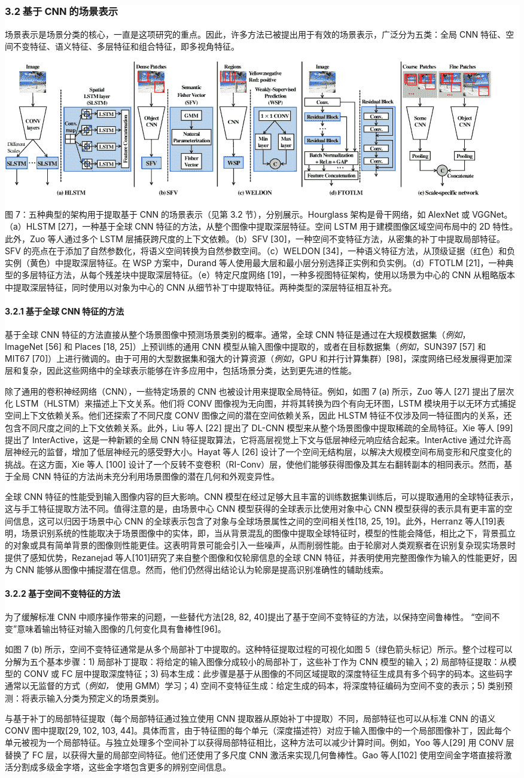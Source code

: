 ### 3.2 基于 CNN 的场景表示

场景表示是场景分类的核心，一直是这项研究的重点。因此，许多方法已被提出用于有效的场景表示，广泛分为五类：全局 CNN 特征、空间不变特征、语义特征、多层特征和组合特征，即多视角特征。

![参见说明](img/7077fa6ad1ab73b0500100d5fedf5876.png)

图 7：五种典型的架构用于提取基于 CNN 的场景表示（见第 3.2 节），分别展示。Hourglass 架构是骨干网络，如 AlexNet 或 VGGNet。（a）HLSTM [27]，一种基于全球 CNN 特征的方法，从整个图像中提取深层特征。空间 LSTM 用于建模图像区域空间布局中的 2D 特性。此外，Zuo 等人通过多个 LSTM 层捕获跨尺度的上下文依赖。（b）SFV [30]，一种空间不变特征方法，从密集的补丁中提取局部特征。SFV 的亮点在于添加了自然参数化，将语义空间转换为自然参数空间。（c）WELDON [34]，一种语义特征方法，从顶级证据（红色）和负实例（黄色）中提取深层特征。在 WSP 方案中，Durand 等人使用最大层和最小层分别选择正实例和负实例。（d）FTOTLM [21]，一种典型的多层特征方法，从每个残差块中提取深层特征。（e）特定尺度网络 [19]，一种多视图特征架构，使用以场景为中心的 CNN 从粗略版本中提取深层特征，同时使用以对象为中心的 CNN 从细节补丁中提取特征。两种类型的深层特征相互补充。

#### 3.2.1 基于全球 CNN 特征的方法

基于全球 CNN 特征的方法直接从整个场景图像中预测场景类别的概率。通常，全球 CNN 特征是通过在大规模数据集（*例如*，ImageNet [56] 和 Places [18, 25]）上预训练的通用 CNN 模型从输入图像中提取的，或者在目标数据集（*例如*，SUN397 [57] 和 MIT67 [70]）上进行微调的。由于可用的大型数据集和强大的计算资源（*例如*，GPU 和并行计算集群）[98]，深度网络已经发展得更加深层和复杂，因此这些网络中的全球表示能够在许多应用中，包括场景分类，达到更先进的性能。

除了通用的卷积神经网络（CNN），一些特定场景的 CNN 也被设计用来提取全局特征。例如，如图 7 (a) 所示，Zuo 等人 [27] 提出了层次化 LSTM（HLSTM）来描述上下文关系。他们将 CONV 图像视为无向图，并将其转换为四个有向无环图，LSTM 模块用于以无环方式捕捉空间上下文依赖关系。他们还探索了不同尺度 CONV 图像之间的潜在空间依赖关系，因此 HLSTM 特征不仅涉及同一特征图内的关系，还包含不同尺度之间的上下文依赖关系。此外，Liu 等人 [22] 提出了 DL-CNN 模型来从整个场景图像中提取稀疏的全局特征。Xie 等人 [99] 提出了 InterActive，这是一种新颖的全局 CNN 特征提取算法，它将高层视觉上下文与低层神经元响应结合起来。InterActive 通过允许高层神经元的监督，增加了低层神经元的感受野大小。Hayat 等人 [26] 设计了一个空间无结构层，以解决大规模空间布局变形和尺度变化的挑战。在这方面，Xie 等人 [100] 设计了一个反转不变卷积（RI-Conv）层，使他们能够获得图像及其左右翻转副本的相同表示。然而，基于全局 CNN 特征的方法尚未充分利用场景图像的潜在几何和外观变异性。

全球 CNN 特征的性能受到输入图像内容的巨大影响。CNN 模型在经过足够大且丰富的训练数据集训练后，可以提取通用的全球特征表示，这与手工特征提取方法不同。值得注意的是，由场景中心 CNN 模型获得的全球表示比使用对象中心 CNN 模型获得的表示具有更丰富的空间信息，这可以归因于场景中心 CNN 的全球表示包含了对象与全球场景属性之间的空间相关性[18, 25, 19]。此外，Herranz 等人[19]表明，场景识别系统的性能取决于场景图像中的实体，即，当从背景混乱的图像中提取全球特征时，模型的性能会降低，相比之下，背景孤立的对象或具有简单背景的图像则性能更佳。这表明背景可能会引入一些噪声，从而削弱性能。由于轮廓对人类观察者在识别复杂现实场景时提供了感知优势，Rezanejad 等人[101]研究了来自整个图像和仅轮廓信息的全球 CNN 特征，并表明使用完整图像作为输入的性能更好，因为 CNN 能够从图像中捕捉潜在信息。然而，他们仍然得出结论认为轮廓是提高识别准确性的辅助线索。

#### 3.2.2 基于空间不变特征的方法

为了缓解标准 CNN 中顺序操作带来的问题，一些替代方法[28, 82, 40]提出了基于空间不变特征的方法，以保持空间鲁棒性。 “空间不变”意味着输出特征对输入图像的几何变化具有鲁棒性[96]。

如图 7 (b) 所示，空间不变特征通常是从多个局部补丁中提取的。这种特征提取过程的可视化如图 5（绿色箭头标记）所示。整个过程可以分解为五个基本步骤：1) 局部补丁提取：将给定的输入图像分成较小的局部补丁，这些补丁作为 CNN 模型的输入；2) 局部特征提取：从模型的 CONV 或 FC 层中提取深度特征；3) 码本生成：此步骤是基于从图像的不同区域提取的深度特征生成具有多个码字的码本。这些码字通常以无监督的方式（*例如，* 使用 GMM）学习；4) 空间不变特征生成：给定生成的码本，将深度特征编码为空间不变的表示；5) 类别预测：将表示输入分类为预定义的场景类别。

与基于补丁的局部特征提取（每个局部特征通过独立使用 CNN 提取器从原始补丁中提取）不同，局部特征也可以从标准 CNN 的语义 CONV 图中提取[29, 102, 103, 44]。具体而言，由于特征图的每个单元（深度描述符）对应于输入图像中的一个局部图像补丁，因此每个单元被视为一个局部特征。与独立处理多个空间补丁以获得局部特征相比，这种方法可以减少计算时间。例如，Yoo 等人[29] 用 CONV 层替换了 FC 层，以获得大量的局部空间特征。他们还使用了多尺度 CNN 激活来实现几何鲁棒性。Gao 等人[102] 使用空间金字塔直接将激活分割成多级金字塔，这些金字塔包含更多的辨别空间信息。
